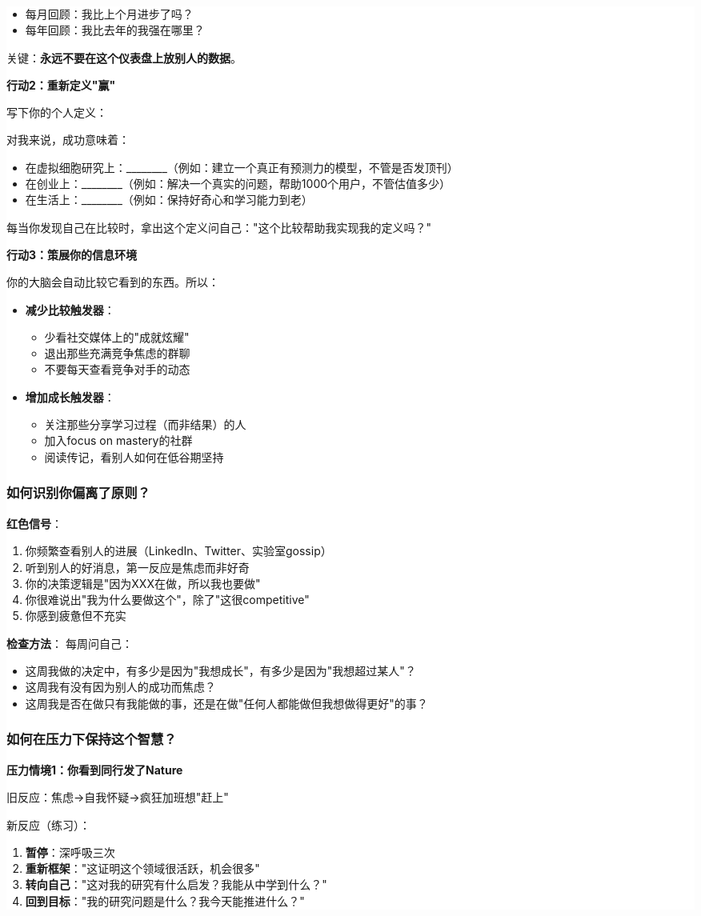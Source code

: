 - 每月回顾：我比上个月进步了吗？
- 每年回顾：我比去年的我强在哪里？

关键：**永远不要在这个仪表盘上放别人的数据**。

**行动2：重新定义"赢"**

写下你的个人定义：

对我来说，成功意味着：
- 在虚拟细胞研究上：________（例如：建立一个真正有预测力的模型，不管是否发顶刊）
- 在创业上：________（例如：解决一个真实的问题，帮助1000个用户，不管估值多少）
- 在生活上：________（例如：保持好奇心和学习能力到老）

每当你发现自己在比较时，拿出这个定义问自己："这个比较帮助我实现我的定义吗？"

**行动3：策展你的信息环境**

你的大脑会自动比较它看到的东西。所以：

- **减少比较触发器**：
  - 少看社交媒体上的"成就炫耀"
  - 退出那些充满竞争焦虑的群聊
  - 不要每天查看竞争对手的动态

- **增加成长触发器**：
  - 关注那些分享学习过程（而非结果）的人
  - 加入focus on mastery的社群
  - 阅读传记，看别人如何在低谷期坚持

### 如何识别你偏离了原则？

**红色信号**：
1. 你频繁查看别人的进展（LinkedIn、Twitter、实验室gossip）
2. 听到别人的好消息，第一反应是焦虑而非好奇
3. 你的决策逻辑是"因为XXX在做，所以我也要做"
4. 你很难说出"我为什么要做这个"，除了"这很competitive"
5. 你感到疲惫但不充实

**检查方法**：
每周问自己：
- 这周我做的决定中，有多少是因为"我想成长"，有多少是因为"我想超过某人"？
- 这周我有没有因为别人的成功而焦虑？
- 这周我是否在做只有我能做的事，还是在做"任何人都能做但我想做得更好"的事？

### 如何在压力下保持这个智慧？

**压力情境1：你看到同行发了Nature**

旧反应：焦虑→自我怀疑→疯狂加班想"赶上"

新反应（练习）：
1. **暂停**：深呼吸三次
2. **重新框架**："这证明这个领域很活跃，机会很多"
3. **转向自己**："这对我的研究有什么启发？我能从中学到什么？"
4. **回到目标**："我的研究问题是什么？我今天能推进什么？"

